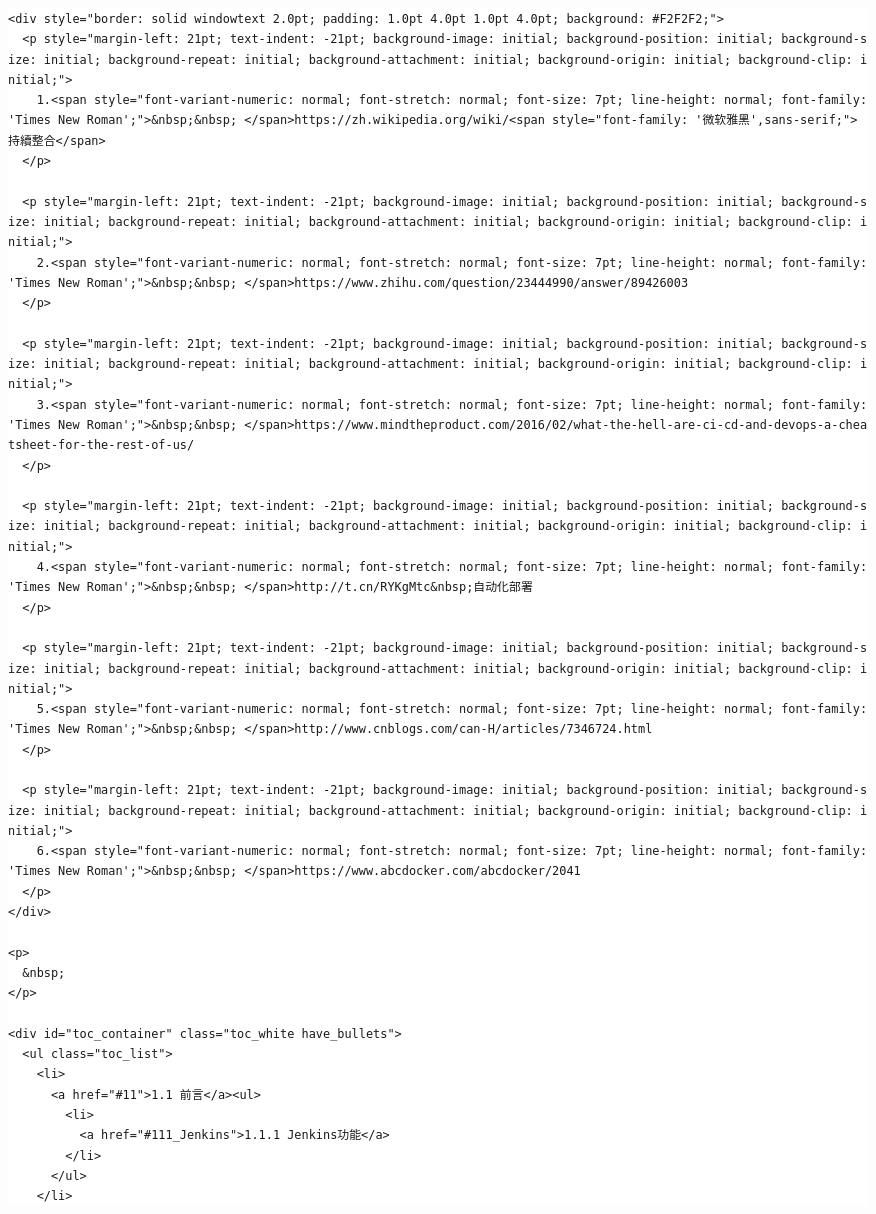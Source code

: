     <div style="border: solid windowtext 2.0pt; padding: 1.0pt 4.0pt 1.0pt 4.0pt; background: #F2F2F2;">
      <p style="margin-left: 21pt; text-indent: -21pt; background-image: initial; background-position: initial; background-size: initial; background-repeat: initial; background-attachment: initial; background-origin: initial; background-clip: initial;">
        1.<span style="font-variant-numeric: normal; font-stretch: normal; font-size: 7pt; line-height: normal; font-family: 'Times New Roman';">&nbsp;&nbsp; </span>https://zh.wikipedia.org/wiki/<span style="font-family: '微软雅黑',sans-serif;">持續整合</span>
      </p>
      
      <p style="margin-left: 21pt; text-indent: -21pt; background-image: initial; background-position: initial; background-size: initial; background-repeat: initial; background-attachment: initial; background-origin: initial; background-clip: initial;">
        2.<span style="font-variant-numeric: normal; font-stretch: normal; font-size: 7pt; line-height: normal; font-family: 'Times New Roman';">&nbsp;&nbsp; </span>https://www.zhihu.com/question/23444990/answer/89426003
      </p>
      
      <p style="margin-left: 21pt; text-indent: -21pt; background-image: initial; background-position: initial; background-size: initial; background-repeat: initial; background-attachment: initial; background-origin: initial; background-clip: initial;">
        3.<span style="font-variant-numeric: normal; font-stretch: normal; font-size: 7pt; line-height: normal; font-family: 'Times New Roman';">&nbsp;&nbsp; </span>https://www.mindtheproduct.com/2016/02/what-the-hell-are-ci-cd-and-devops-a-cheatsheet-for-the-rest-of-us/
      </p>
      
      <p style="margin-left: 21pt; text-indent: -21pt; background-image: initial; background-position: initial; background-size: initial; background-repeat: initial; background-attachment: initial; background-origin: initial; background-clip: initial;">
        4.<span style="font-variant-numeric: normal; font-stretch: normal; font-size: 7pt; line-height: normal; font-family: 'Times New Roman';">&nbsp;&nbsp; </span>http://t.cn/RYKgMtc&nbsp;自动化部署
      </p>
      
      <p style="margin-left: 21pt; text-indent: -21pt; background-image: initial; background-position: initial; background-size: initial; background-repeat: initial; background-attachment: initial; background-origin: initial; background-clip: initial;">
        5.<span style="font-variant-numeric: normal; font-stretch: normal; font-size: 7pt; line-height: normal; font-family: 'Times New Roman';">&nbsp;&nbsp; </span>http://www.cnblogs.com/can-H/articles/7346724.html
      </p>
      
      <p style="margin-left: 21pt; text-indent: -21pt; background-image: initial; background-position: initial; background-size: initial; background-repeat: initial; background-attachment: initial; background-origin: initial; background-clip: initial;">
        6.<span style="font-variant-numeric: normal; font-stretch: normal; font-size: 7pt; line-height: normal; font-family: 'Times New Roman';">&nbsp;&nbsp; </span>https://www.abcdocker.com/abcdocker/2041
      </p>
    </div>
    
    <p>
      &nbsp;
    </p>
    
    <div id="toc_container" class="toc_white have_bullets">
      <ul class="toc_list">
        <li>
          <a href="#11">1.1 前言</a><ul>
            <li>
              <a href="#111_Jenkins">1.1.1 Jenkins功能</a>
            </li>
          </ul>
        </li>
        